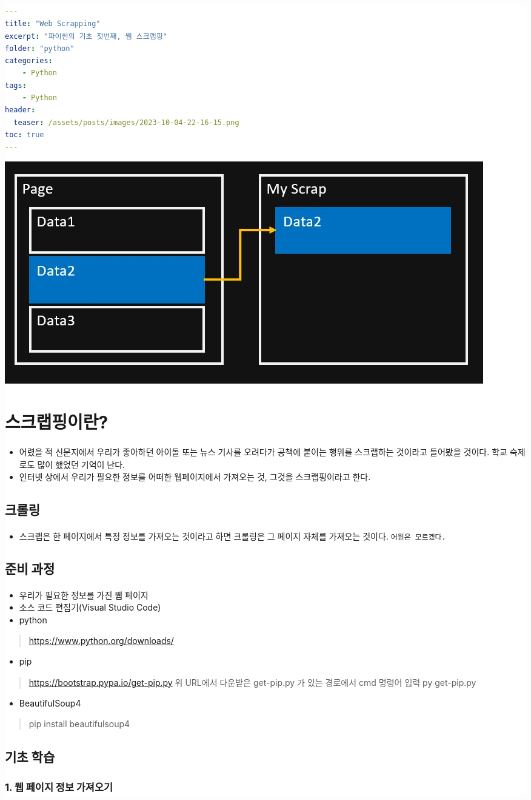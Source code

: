 ```yaml
---
title: "Web Scrapping"
excerpt: "파이썬의 기초 첫번째, 웹 스크랩핑"
folder: "python"
categories:
    - Python
tags:
    - Python
header:
  teaser: /assets/posts/images/2023-10-04-22-16-15.png
toc: true
---
```


![](/assets/posts/images/2023-10-04-22-16-15.png)

# 스크랩핑이란?

- 어렸을 적 신문지에서 우리가 좋아하던 아이돌 또는 뉴스 기사를 오려다가 공책에 붙이는 행위를 스크랩하는 것이라고 들어봤을 것이다. 학교 숙제로도 많이 했었던 기억이 난다.
- 인터넷 상에서 우리가 필요한 정보를 어떠한 웹페이지에서 가져오는 것, 그것을 스크랩핑이라고 한다.

## 크롤링
- 스크랩은 한 페이지에서 특정 정보를 가져오는 것이라고 하면 크롤링은 그 페이지 자체를 가져오는 것이다.
```어원은 모르겠다.```


## 준비 과정
- 우리가 필요한 정보를 가진 웹 페이지
- 소스 코드 편집기(Visual Studio Code)
- python
 > https://www.python.org/downloads/
- pip
 > https://bootstrap.pypa.io/get-pip.py
 > 위 URL에서 다운받은 get-pip.py 가 있는 경로에서 cmd 명령어 입력
 > py get-pip.py
- BeautifulSoup4
 > pip install beautifulsoup4
 

## 기초 학습
 
### 1. 웹 페이지 정보 가져오기
 
```